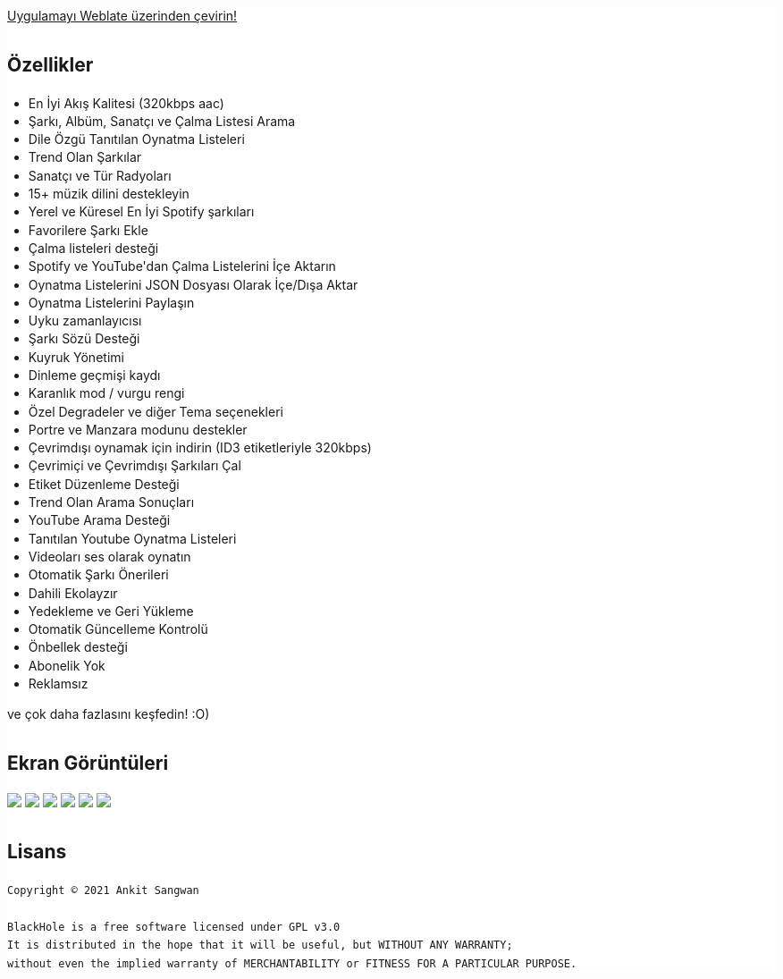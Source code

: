 [Uygulamayı Weblate üzerinden çevirin!](https://hosted.weblate.org/projects/blackhole/translations/)

## Özellikler

- En İyi Akış Kalitesi (320kbps aac)
- Şarkı, Albüm, Sanatçı ve Çalma Listesi Arama
- Dile Özgü Tanıtılan Oynatma Listeleri
- Trend Olan Şarkılar
- Sanatçı ve Tür Radyoları
- 15+ müzik dilini destekleyin
- Yerel ve Küresel En İyi Spotify şarkıları
- Favorilere Şarkı Ekle
- Çalma listeleri desteği
- Spotify ve YouTube'dan Çalma Listelerini İçe Aktarın
- Oynatma Listelerini JSON Dosyası Olarak İçe/Dışa Aktar
- Oynatma Listelerini Paylaşın
- Uyku zamanlayıcısı
- Şarkı Sözü Desteği
- Kuyruk Yönetimi
- Dinleme geçmişi kaydı
- Karanlık mod / vurgu rengi
- Özel Degradeler ve diğer Tema seçenekleri
- Portre ve Manzara modunu destekler
- Çevrimdışı oynamak için indirin (ID3 etiketleriyle 320kbps)
- Çevrimiçi ve Çevrimdışı Şarkıları Çal
- Etiket Düzenleme Desteği
- Trend Olan Arama Sonuçları
- YouTube Arama Desteği
- Tanıtılan Youtube Oynatma Listeleri
- Videoları ses olarak oynatın
- Otomatik Şarkı Önerileri
- Dahili Ekolayzır
- Yedekleme ve Geri Yükleme
- Otomatik Güncelleme Kontrolü
- Önbellek desteği
- Abonelik Yok
- Reklamsız

ve çok daha fazlasını keşfedin! :O)

## Ekran Görüntüleri

<img src="https://github.com/Sangwan5688/BlackHole/blob/main/fastlane/metadata/android/en-US/images/phoneScreenshots/1.png?raw=true" width="32%"> <img src="https://github.com/Sangwan5688/BlackHole/blob/main/fastlane/metadata/android/en-US/images/phoneScreenshots/2.png?raw=true" width="32%"> <img src="https://github.com/Sangwan5688/BlackHole/blob/main/fastlane/metadata/android/en-US/images/phoneScreenshots/3.png?raw=true" width="32%"> <img src="https://github.com/Sangwan5688/BlackHole/blob/main/fastlane/metadata/android/en-US/images/phoneScreenshots/4.png?raw=true" width="32%"> <img src="https://github.com/Sangwan5688/BlackHole/blob/main/fastlane/metadata/android/en-US/images/phoneScreenshots/5.png?raw=true" width="32%"> <img src="https://github.com/Sangwan5688/BlackHole/blob/main/fastlane/metadata/android/en-US/images/phoneScreenshots/6.png?raw=true" width="32%">

## Lisans

```
Copyright © 2021 Ankit Sangwan

BlackHole is a free software licensed under GPL v3.0
It is distributed in the hope that it will be useful, but WITHOUT ANY WARRANTY;
without even the implied warranty of MERCHANTABILITY or FITNESS FOR A PARTICULAR PURPOSE.
```
